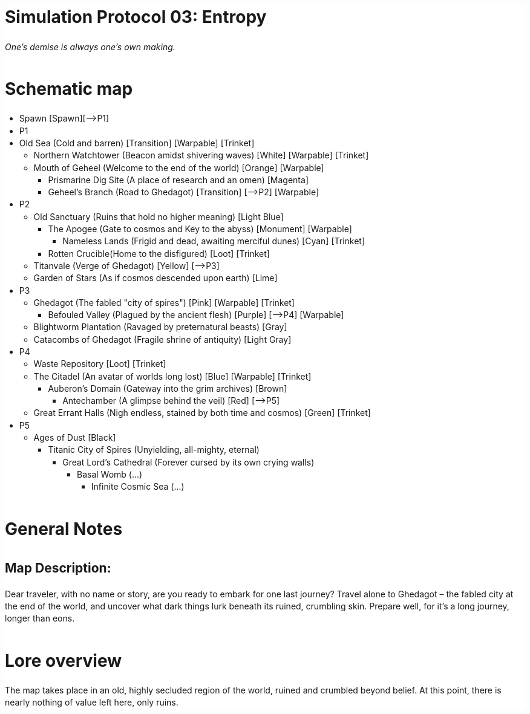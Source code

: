 # Simulation Protocol 03: Entropy
_One’s demise is always one’s own making._

# Schematic map
- Spawn                                                                     [Spawn][-->P1]
- P1
- Old Sea (Cold and barren)                                                 [Transition] [Warpable] [Trinket]
    - Northern Watchtower (Beacon amidst shivering waves)                   [White] [Warpable] [Trinket]
    - Mouth of Geheel (Welcome to the end of the world)                     [Orange] [Warpable]
        - Prismarine Dig Site (A place of research and an omen)             [Magenta]
        - Geheel’s Branch (Road to Ghedagot)                                [Transition] [-->P2] [Warpable]
- P2
    - Old Sanctuary (Ruins that hold no higher meaning)                     [Light Blue]
        - The Apogee (Gate to cosmos and Key to the abyss)                  [Monument] [Warpable]
            - Nameless Lands (Frigid and dead, awaiting merciful dunes)     [Cyan] [Trinket]
        - Rotten Crucible(Home to the disfigured)                           [Loot] [Trinket]
    - Titanvale (Verge of Ghedagot)                                         [Yellow] [-->P3]
    - Garden of Stars (As if cosmos descended upon earth)                   [Lime]
- P3
    - Ghedagot (The fabled "city of spires")                                [Pink] [Warpable] [Trinket]
        - Befouled Valley (Plagued by the ancient flesh)                    [Purple] [-->P4] [Warpable]
    - Blightworm Plantation (Ravaged by preternatural beasts)               [Gray]
    - Catacombs of Ghedagot (Fragile shrine of antiquity)                   [Light Gray]
- P4
    - Waste Repository                                                      [Loot] [Trinket]
    - The Citadel   (An avatar of worlds long lost)                         [Blue] [Warpable] [Trinket]
        - Auberon’s Domain (Gateway into the grim archives)                 [Brown]
            - Antechamber   (A glimpse behind the veil)                     [Red] [-->P5]
    - Great Errant Halls    (Nigh endless, stained by both time and cosmos) [Green] [Trinket]
- P5
    - Ages of Dust                                                          [Black]
        - Titanic City of Spires (Unyielding, all-mighty, eternal)   
            - Great Lord’s Cathedral (Forever cursed by its own crying walls)
                - Basal Womb (...)
                    - Infinite Cosmic Sea (...)

# General Notes
## Map Description:
Dear traveler, with no name or story, are you ready to embark for one last journey? Travel alone to Ghedagot – the fabled city at the end of the world, and uncover what dark things lurk beneath its ruined, crumbling skin. Prepare well, for it’s a long journey, longer than eons.

 
# Lore overview
The map takes place in an old, highly secluded region of the world, ruined and crumbled beyond belief. At this point, there is nearly nothing of value left here, only ruins. 

